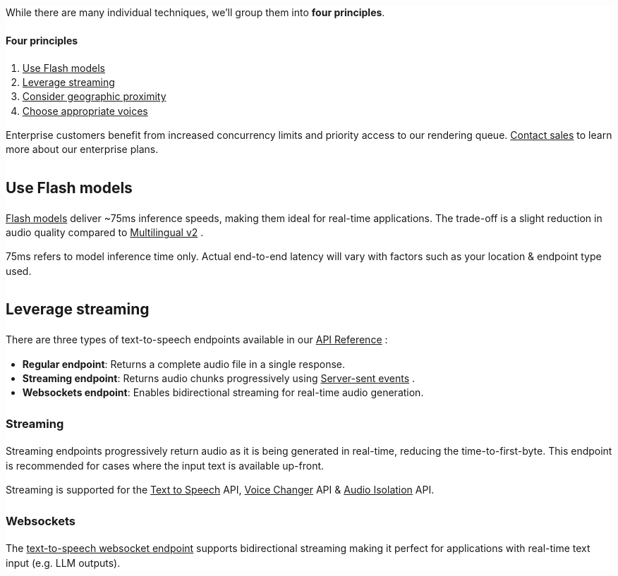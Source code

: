While there are many individual techniques, we’ll group them into **four principles**.

#### Four principles

1.  [Use Flash models](/docs/best-practices/latency-optimization#use-flash-models)
2.  [Leverage streaming](/docs/best-practices/latency-optimization#leverage-streaming)
3.  [Consider geographic proximity](/docs/best-practices/latency-optimization#consider-geographic-proximity)
4.  [Choose appropriate voices](/docs/best-practices/latency-optimization#choose-appropriate-voices)

Enterprise customers benefit from increased concurrency limits and priority access to our rendering queue. [Contact sales](https://elevenlabs.io/contact-sales)
to learn more about our enterprise plans.

## Use Flash models

[Flash models](/docs/models#flash-v25)
deliver ~75ms inference speeds, making them ideal for real-time applications. The trade-off is a slight reduction in audio quality compared to [Multilingual v2](/docs/models#multilingual-v2)
.

75ms refers to model inference time only. Actual end-to-end latency will vary with factors such as your location & endpoint type used.

## Leverage streaming

There are three types of text-to-speech endpoints available in our [API Reference](/docs/api-reference)
:

- **Regular endpoint**: Returns a complete audio file in a single response.
- **Streaming endpoint**: Returns audio chunks progressively using [Server-sent events](https://html.spec.whatwg.org/multipage/server-sent-events.html#server-sent-events)
  .
- **Websockets endpoint**: Enables bidirectional streaming for real-time audio generation.

### Streaming

Streaming endpoints progressively return audio as it is being generated in real-time, reducing the time-to-first-byte. This endpoint is recommended for cases where the input text is available up-front.

Streaming is supported for the [Text to Speech](/docs/api-reference/text-to-speech/convert-as-stream)
API, [Voice Changer](/docs/api-reference/speech-to-speech/convert-as-stream)
API & [Audio Isolation](/docs/api-reference/audio-isolation/audio-isolation-stream)
API.

### Websockets

The [text-to-speech websocket endpoint](/docs/api-reference#text-to-speech-websocket)
supports bidirectional streaming making it perfect for applications with real-time text input (e.g. LLM outputs).
